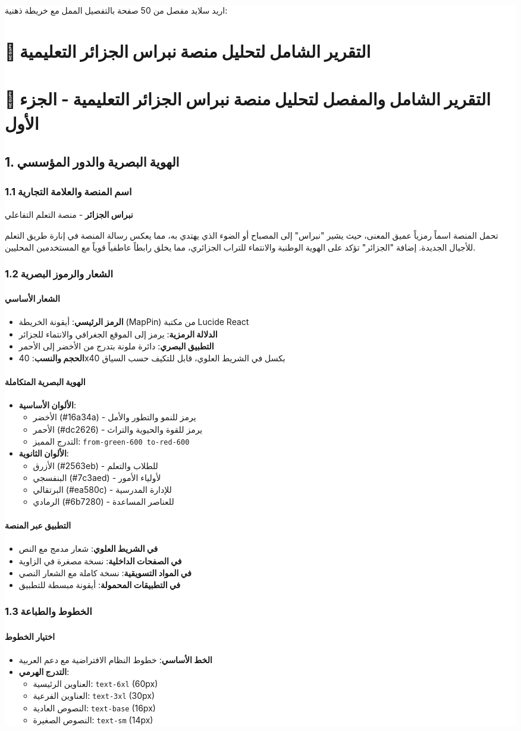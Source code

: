 اريد سلايد مفصل من 50 صفحة بالتفصيل الممل مع خريطة ذهنية:

# 📘 التقرير الشامل لتحليل منصة نبراس الجزائر التعليمية
# 📘 التقرير الشامل والمفصل لتحليل منصة نبراس الجزائر التعليمية - الجزء الأول

## 1. الهوية البصرية والدور المؤسسي

### 1.1 اسم المنصة والعلامة التجارية
**نبراس الجزائر** - منصة التعلم التفاعلي

تحمل المنصة اسماً رمزياً عميق المعنى، حيث يشير "نبراس" إلى المصباح أو الضوء الذي يهتدي به، مما يعكس رسالة المنصة في إنارة طريق التعلم للأجيال الجديدة. إضافة "الجزائر" تؤكد على الهوية الوطنية والانتماء للتراب الجزائري، مما يخلق رابطاً عاطفياً قوياً مع المستخدمين المحليين.

### 1.2 الشعار والرموز البصرية

#### الشعار الأساسي
- **الرمز الرئيسي**: أيقونة الخريطة (MapPin) من مكتبة Lucide React
- **الدلالة الرمزية**: يرمز إلى الموقع الجغرافي والانتماء للجزائر
- **التطبيق البصري**: دائرة ملونة بتدرج من الأخضر إلى الأحمر
- **الحجم والنسب**: 40x40 بكسل في الشريط العلوي، قابل للتكيف حسب السياق

#### الهوية البصرية المتكاملة
- **الألوان الأساسية**: 
  - الأخضر (#16a34a) - يرمز للنمو والتطور والأمل
  - الأحمر (#dc2626) - يرمز للقوة والحيوية والتراث
  - التدرج المميز: `from-green-600 to-red-600`
- **الألوان الثانوية**:
  - الأزرق (#2563eb) - للطلاب والتعلم
  - البنفسجي (#7c3aed) - لأولياء الأمور
  - البرتقالي (#ea580c) - للإدارة المدرسية
  - الرمادي (#6b7280) - للعناصر المساعدة

#### التطبيق عبر المنصة
- **في الشريط العلوي**: شعار مدمج مع النص
- **في الصفحات الداخلية**: نسخة مصغرة في الزاوية
- **في المواد التسويقية**: نسخة كاملة مع الشعار النصي
- **في التطبيقات المحمولة**: أيقونة مبسطة للتطبيق

### 1.3 الخطوط والطباعة

#### اختيار الخطوط
- **الخط الأساسي**: خطوط النظام الافتراضية مع دعم العربية
- **التدرج الهرمي**:
  - العناوين الرئيسية: `text-6xl` (60px)
  - العناوين الفرعية: `text-3xl` (30px)
  - النصوص العادية: `text-base` (16px)
  - النصوص الصغيرة: `text-sm` (14px)
